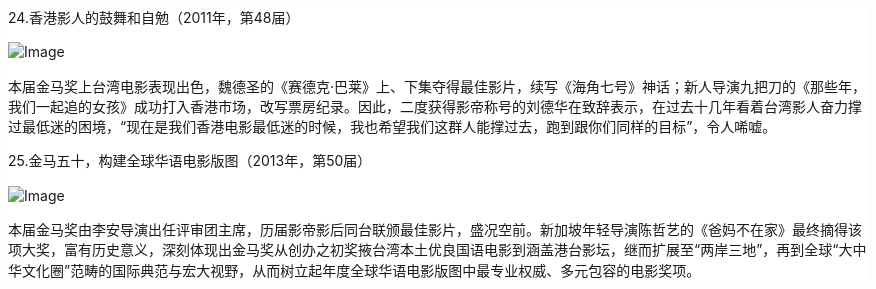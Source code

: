 24.香港影人的鼓舞和自勉（2011年，第48届）

![Image](http://p2.pstatp.com/large/pgc-image/15220522432585f653cebd7)

本届金马奖上台湾电影表现出色，魏德圣的《赛德克·巴莱》上、下集夺得最佳影片，续写《海角七号》神话；新人导演九把刀的《那些年，我们一起追的女孩》成功打入香港市场，改写票房纪录。因此，二度获得影帝称号的刘德华在致辞表示，在过去十几年看着台湾影人奋力撑过最低迷的困境，“现在是我们香港电影最低迷的时候，我也希望我们这群人能撑过去，跑到跟你们同样的目标”，令人唏嘘。

25.金马五十，构建全球华语电影版图（2013年，第50届）

![Image](http://p2.pstatp.com/large/pgc-image/1522052243394773a32fe80)

本届金马奖由李安导演出任评审团主席，历届影帝影后同台联颁最佳影片，盛况空前。新加坡年轻导演陈哲艺的《爸妈不在家》最终摘得该项大奖，富有历史意义，深刻体现出金马奖从创办之初奖掖台湾本土优良国语电影到涵盖港台影坛，继而扩展至“两岸三地”，再到全球“大中华文化圈”范畴的国际典范与宏大视野，从而树立起年度全球华语电影版图中最专业权威、多元包容的电影奖项。

